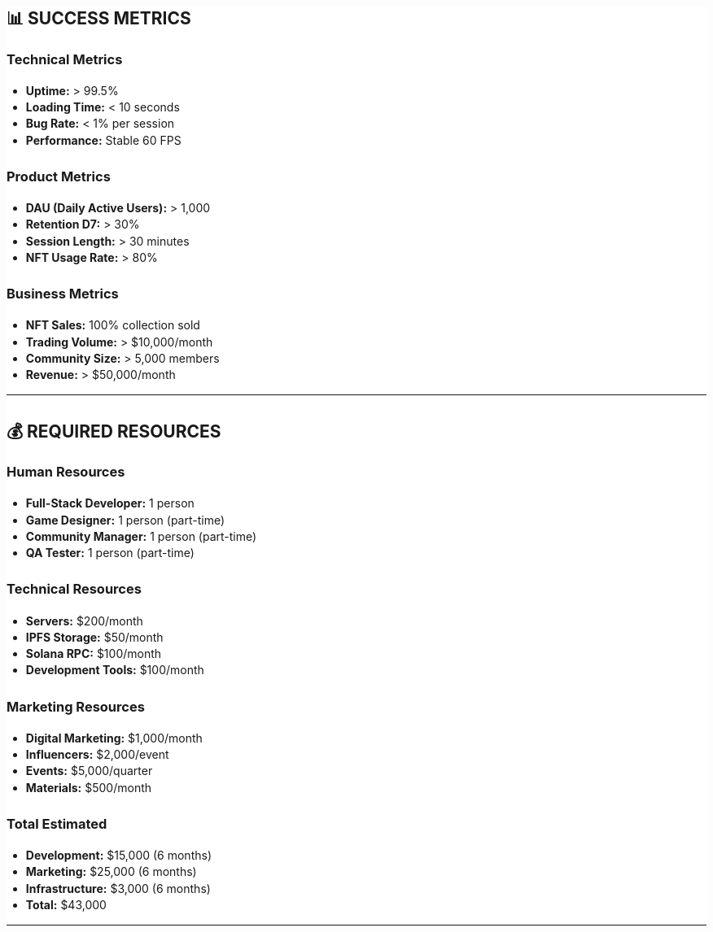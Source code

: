 ## 📊 SUCCESS METRICS

### Technical Metrics
- **Uptime:** > 99.5%
- **Loading Time:** < 10 seconds
- **Bug Rate:** < 1% per session
- **Performance:** Stable 60 FPS

### Product Metrics
- **DAU (Daily Active Users):** > 1,000
- **Retention D7:** > 30%
- **Session Length:** > 30 minutes
- **NFT Usage Rate:** > 80%

### Business Metrics
- **NFT Sales:** 100% collection sold
- **Trading Volume:** > $10,000/month
- **Community Size:** > 5,000 members
- **Revenue:** > $50,000/month

---

## 💰 REQUIRED RESOURCES

### Human Resources
- **Full-Stack Developer:** 1 person
- **Game Designer:** 1 person (part-time)
- **Community Manager:** 1 person (part-time)
- **QA Tester:** 1 person (part-time)

### Technical Resources
- **Servers:** $200/month
- **IPFS Storage:** $50/month
- **Solana RPC:** $100/month
- **Development Tools:** $100/month

### Marketing Resources
- **Digital Marketing:** $1,000/month
- **Influencers:** $2,000/event
- **Events:** $5,000/quarter
- **Materials:** $500/month

### Total Estimated
- **Development:** $15,000 (6 months)
- **Marketing:** $25,000 (6 months)
- **Infrastructure:** $3,000 (6 months)
- **Total:** $43,000

---
